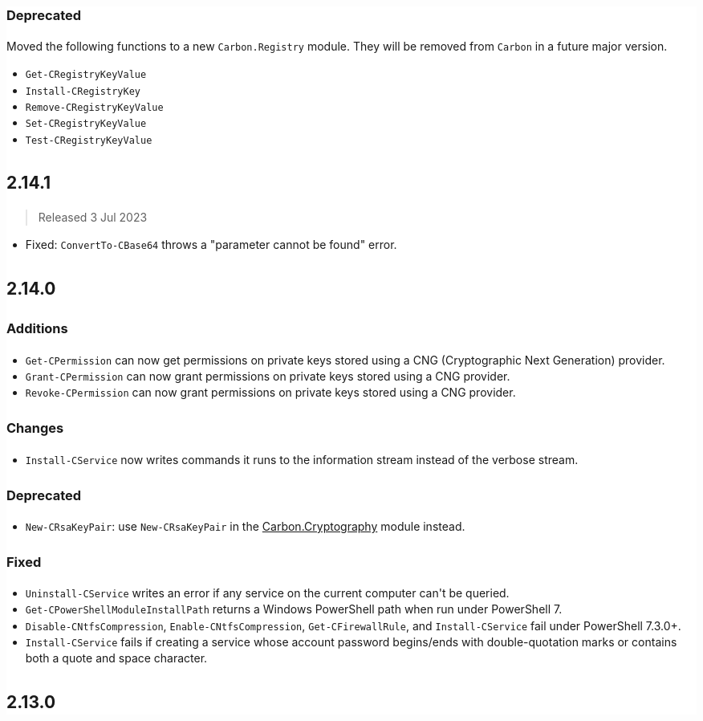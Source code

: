 ### Deprecated

Moved the following functions to a new `Carbon.Registry` module. They will be removed from `Carbon` in a future major
version.

* `Get-CRegistryKeyValue`
* `Install-CRegistryKey`
* `Remove-CRegistryKeyValue`
* `Set-CRegistryKeyValue`
* `Test-CRegistryKeyValue`


## 2.14.1

> Released 3 Jul 2023

* Fixed: `ConvertTo-CBase64` throws a "parameter cannot be found" error.

## 2.14.0

### Additions

* `Get-CPermission` can now get permissions on private keys stored using a CNG (Cryptographic Next Generation) provider.
* `Grant-CPermission` can now grant permissions on private keys stored using a CNG provider.
* `Revoke-CPermission` can now grant permissions on private keys stored using a CNG provider.

### Changes

* `Install-CService` now writes commands it runs to the information stream instead of the verbose stream.

### Deprecated

* `New-CRsaKeyPair`: use `New-CRsaKeyPair` in the
  [Carbon.Cryptography](https://github.com/webmd-health-services/Carbon.Cryptography) module instead.

### Fixed

* `Uninstall-CService` writes an error if any service on the current computer can't be queried.
* `Get-CPowerShellModuleInstallPath` returns a Windows PowerShell path when run under PowerShell 7.
* `Disable-CNtfsCompression`, `Enable-CNtfsCompression`, `Get-CFirewallRule`, and `Install-CService` fail under
PowerShell 7.3.0+.
* `Install-CService` fails if creating a service whose account password begins/ends with double-quotation marks or
contains both a quote and space character.


## 2.13.0
